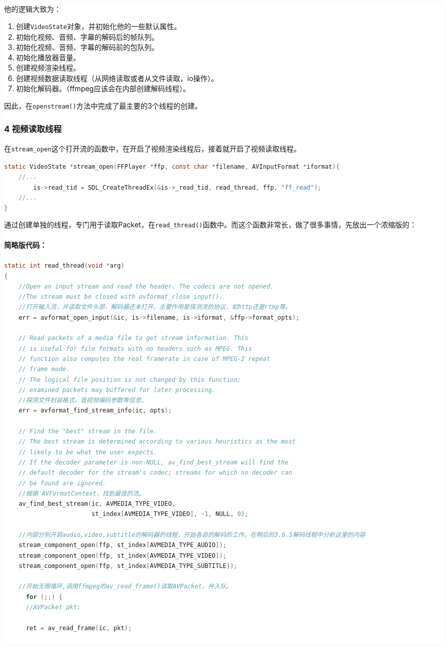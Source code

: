 他的逻辑大致为：

1. 创建`VideoState`对象，并初始化他的一些默认属性。
2. 初始化视频、音频、字幕的解码后的帧队列。
3. 初始化视频、音频、字幕的解码前的包队列。
4. 初始化播放器音量。
5. 创建视频渲染线程。
6. 创建视频数据读取线程（从网络读取或者从文件读取，io操作）。
7. 初始化解码器。（ffmpeg应该会在内部创建解码线程）。

因此，在`openstream()`方法中完成了最主要的3个线程的创建。



### 4 视频读取线程

在`stream_open`这个打开流的函数中，在开启了视频渲染线程后，接着就开启了视频读取线程。

``` c
static VideoState *stream_open(FFPlayer *ffp, const char *filename, AVInputFormat *iformat){
  	//...
		is->read_tid = SDL_CreateThreadEx(&is->_read_tid, read_thread, ffp, "ff_read");
  	//...
}
```

通过创建单独的线程，专门用于读取Packet，在`read_thread()`函数中。而这个函数非常长，做了很多事情，先放出一个浓缩版的：

#### 简略版代码：

``` c
static int read_thread(void *arg)
{
   	//Open an input stream and read the header. The codecs are not opened.
    //The stream must be closed with avformat_close_input().
    //打开输入流，并读取文件头部，解码器还未打开。主要作用是探测流的协议，如http还是rtmp等。
    err = avformat_open_input(&ic, is->filename, is->iformat, &ffp->format_opts);
  
    // Read packets of a media file to get stream information. This
    // is useful for file formats with no headers such as MPEG. This
    // function also computes the real framerate in case of MPEG-2 repeat
    // frame mode.
    // The logical file position is not changed by this function;
    // examined packets may buffered for later processing. 
    //探测文件封装格式，音视频编码参数等信息。
    err = avformat_find_stream_info(ic, opts);
  
    // Find the "best" stream in the file.
    // The best stream is determined according to various heuristics as the most
    // likely to be what the user expects.
    // If the decoder parameter is non-NULL, av_find_best_stream will find the
    // default decoder for the stream's codec; streams for which no decoder can
    // be found are ignored.
    //根据 AVFormatContext，找到最佳的流。
    av_find_best_stream(ic, AVMEDIA_TYPE_VIDEO,
                        st_index[AVMEDIA_TYPE_VIDEO], -1, NULL, 0);
  
  	//内部分别开启audio,video,subtitle的解码器的线程，开始各自的解码的工作。在稍后的3.6.5解码线程中分析这里的内容
    stream_component_open(ffp, st_index[AVMEDIA_TYPE_AUDIO]);
    stream_component_open(ffp, st_index[AVMEDIA_TYPE_VIDEO]);
    stream_component_open(ffp, st_index[AVMEDIA_TYPE_SUBTITLE]);

  	//开始无限循环,调用ffmpeg的av_read_frame()读取AVPacket，并入队。
	  for (;;) {
      //AVPacket pkt;
      
      ret = av_read_frame(ic, pkt);
      
```